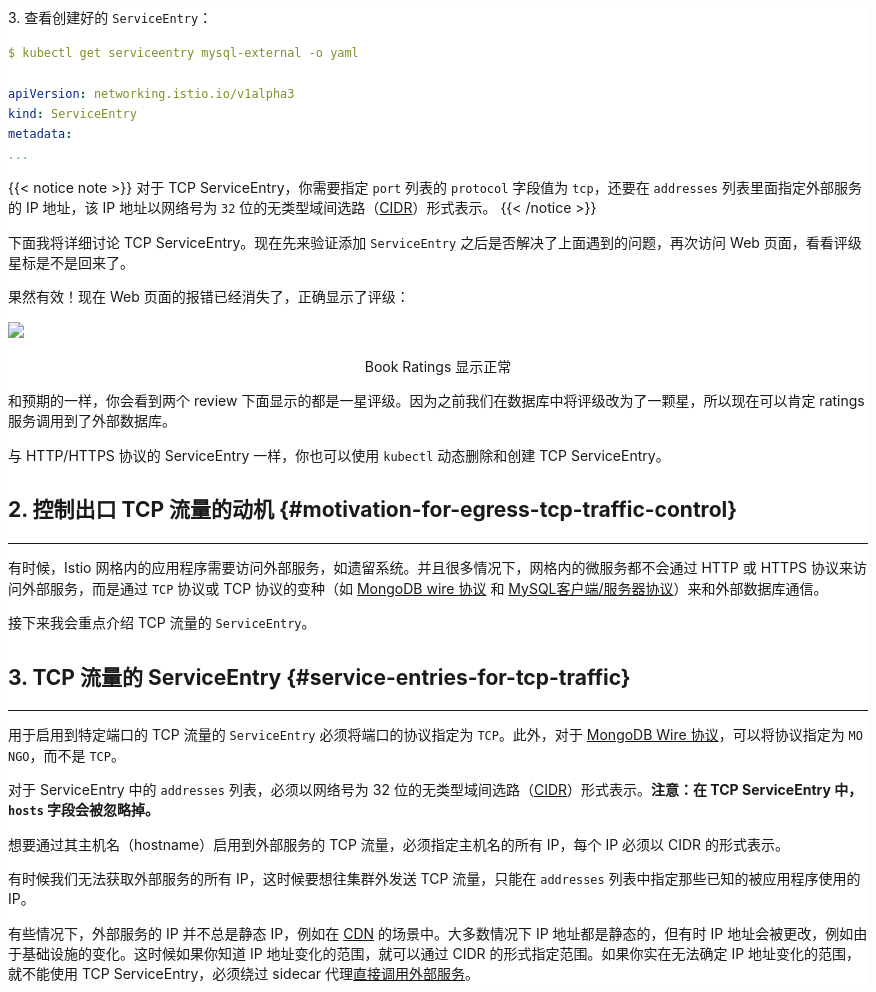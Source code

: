 <span id=blue>3.</span> 查看创建好的 `ServiceEntry`：

```yaml
$ kubectl get serviceentry mysql-external -o yaml

apiVersion: networking.istio.io/v1alpha3
kind: ServiceEntry
metadata:
...
```

{{< notice note >}}
对于 TCP ServiceEntry，你需要指定 <code>port</code> 列表的 <code>protocol</code> 字段值为 <code>tcp</code>，还要在 <code>addresses</code> 列表里面指定外部服务的 IP 地址，该 IP 地址以网络号为 <code>32</code> 位的无类型域间选路（<a href="https://tools.ietf.org/html/rfc2317" target="_blank">CIDR</a>）形式表示。 
{{< /notice >}}

下面我将详细讨论 TCP ServiceEntry。现在先来验证添加 `ServiceEntry` 之后是否解决了上面遇到的问题，再次访问 Web 页面，看看评级星标是不是回来了。

果然有效！现在 Web 页面的报错已经消失了，正确显示了评级：

![](https://hugo-picture.oss-cn-beijing.aliyuncs.com/images/tL3SzD.jpg)

<center><p id=small>Book Ratings 显示正常</p></center>

和预期的一样，你会看到两个 review 下面显示的都是一星评级。因为之前我们在数据库中将评级改为了一颗星，所以现在可以肯定 ratings 服务调用到了外部数据库。

与 HTTP/HTTPS 协议的 ServiceEntry 一样，你也可以使用 `kubectl` 动态删除和创建 TCP ServiceEntry。

## <span id="inline-toc">2.</span> 控制出口 TCP 流量的动机 {#motivation-for-egress-tcp-traffic-control}

----

有时候，Istio 网格内的应用程序需要访问外部服务，如遗留系统。并且很多情况下，网格内的微服务都不会通过 HTTP 或 HTTPS 协议来访问外部服务，而是通过 `TCP` 协议或 TCP 协议的变种（如 [MongoDB wire 协议](https://docs.mongodb.com/manual/reference/mongodb-wire-protocol/) 和 [MySQL客户端/服务器协议](https://dev.mysql.com/doc/internals/en/client-server-protocol.html)）来和外部数据库通信。

接下来我会重点介绍 TCP 流量的 `ServiceEntry`。

## <span id="inline-toc">3.</span> TCP 流量的 ServiceEntry {#service-entries-for-tcp-traffic}

----

用于启用到特定端口的 TCP 流量的 `ServiceEntry` 必须将端口的协议指定为 `TCP`。此外，对于 [MongoDB Wire 协议](https://docs.mongodb.com/manual/reference/mongodb-wire-protocol/)，可以将协议指定为 `MONGO`，而不是 `TCP`。

对于 ServiceEntry 中的 `addresses` 列表，必须以网络号为 32 位的无类型域间选路（[CIDR](https://tools.ietf.org/html/rfc2317)）形式表示。**注意：在 TCP ServiceEntry 中，`hosts` 字段会被忽略掉。**

想要通过其主机名（hostname）启用到外部服务的 TCP 流量，必须指定主机名的所有 IP，每个 IP 必须以 CIDR 的形式表示。

有时候我们无法获取外部服务的所有 IP，这时候要想往集群外发送 TCP 流量，只能在 `addresses` 列表中指定那些已知的被应用程序使用的 IP。

有些情况下，外部服务的 IP 并不总是静态 IP，例如在 [CDN](https://www.wikiwand.com/zh/%E5%85%A7%E5%AE%B9%E5%82%B3%E9%81%9E%E7%B6%B2%E8%B7%AF) 的场景中。大多数情况下 IP 地址都是静态的，但有时 IP 地址会被更改，例如由于基础设施的变化。这时候如果你知道 IP 地址变化的范围，就可以通过 CIDR 的形式指定范围。如果你实在无法确定 IP 地址变化的范围，就不能使用 TCP ServiceEntry，必须绕过 sidecar 代理[直接调用外部服务](https://preliminary.istio.io/zh/docs/tasks/traffic-management/egress/#%E7%9B%B4%E6%8E%A5%E8%B0%83%E7%94%A8%E5%A4%96%E9%83%A8%E6%9C%8D%E5%8A%A1)。
